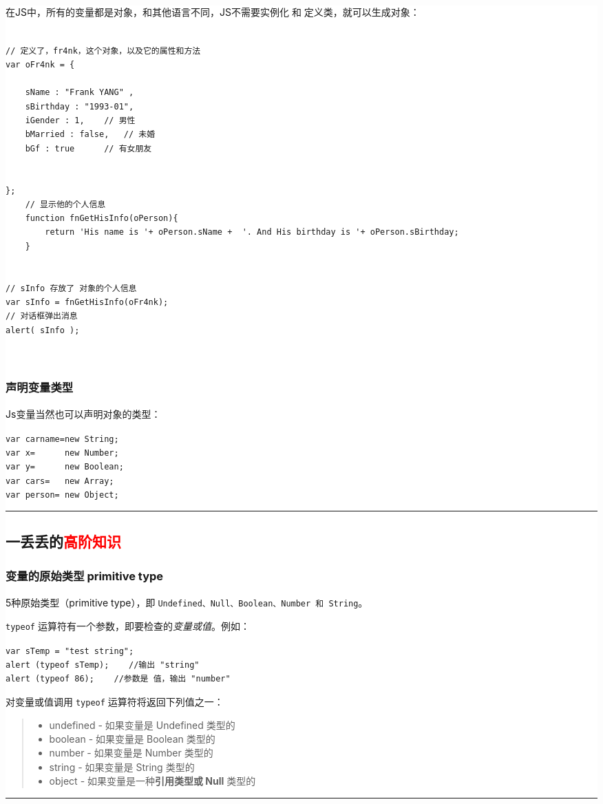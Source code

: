 在JS中，所有的变量都是对象，和其他语言不同，JS不需要实例化 和 定义类，就可以生成对象：

```

// 定义了，fr4nk，这个对象，以及它的属性和方法
var oFr4nk = {

	sName : "Frank YANG" ,
	sBirthday : "1993-01",
	iGender : 1,	// 男性
	bMarried : false,	// 未婚
	bGf : true 		// 有女朋友


};
    // 显示他的个人信息
    function fnGetHisInfo(oPerson){
        return 'His name is '+ oPerson.sName +  '. And His birthday is '+ oPerson.sBirthday;
    }


// sInfo 存放了 对象的个人信息
var sInfo = fnGetHisInfo(oFr4nk);
// 对话框弹出消息
alert( sInfo );



```

### 声明变量类型

Js变量当然也可以声明对象的类型：
```
var carname=new String;
var x=      new Number;
var y=      new Boolean;
var cars=   new Array;
var person= new Object;
```

----

## 一丢丢的<font color="red">高阶知识</font>

### 变量的原始类型 primitive type

5种原始类型（primitive type），即 `Undefined、Null、Boolean、Number 和 String`。

`typeof` 运算符有一个参数，即要检查的*变量或值*。例如：
```
var sTemp = "test string";
alert (typeof sTemp);    //输出 "string"
alert (typeof 86);    //参数是 值，输出 "number"
```
对变量或值调用 `typeof` 运算符将返回下列值之一：
>- undefined - 如果变量是 Undefined 类型的
>- boolean - 如果变量是 Boolean 类型的
>- number - 如果变量是 Number 类型的
>- string - 如果变量是 String 类型的
>- object - 如果变量是一种**引用类型或 Null** 类型的

---